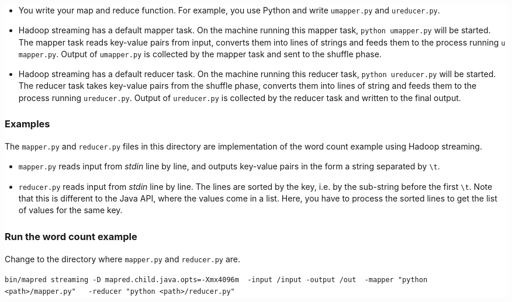 * You write your map and reduce function. For example, you use Python and write `umapper.py` and
`ureducer.py`. 

* Hadoop streaming has a default mapper task. On the machine running this mapper task, `python umapper.py`
will be started. The mapper task reads key-value pairs from input, converts them into lines of strings and
feeds them
 to the process running `umapper.py`. Output of `umapper.py` is collected by the mapper task and
 sent to the shuffle phase.  

* Hadoop streaming has a default reducer task. On the machine running this reducer task, `python ureducer.py`
will be started. The reducer task takes key-value pairs from the shuffle phase, converts them into lines of
string and feeds them
 to the process running `ureducer.py`. Output of `ureducer.py` is collected by the reducer task and
 written to the final output.  


### Examples
The `mapper.py` and `reducer.py` files in this directory are implementation of the word count example using
Hadoop streaming. 

* `mapper.py` reads input from *stdin* line by line, and outputs key-value pairs in the form a string separated by `\t`. 

* `reducer.py` reads input from *stdin* line by line. The lines are sorted by the key, i.e. by the sub-string before the first `\t`. Note that this is different to the Java API, where the values come in a list. Here, you have to process
 the sorted lines to get the list of values for the same key.  

### Run the word count example
Change <path> to the directory where `mapper.py` and `reducer.py` are. 

```
bin/mapred streaming -D mapred.child.java.opts=-Xmx4096m  -input /input -output /out  -mapper "python
<path>/mapper.py"   -reducer "python <path>/reducer.py"
```
